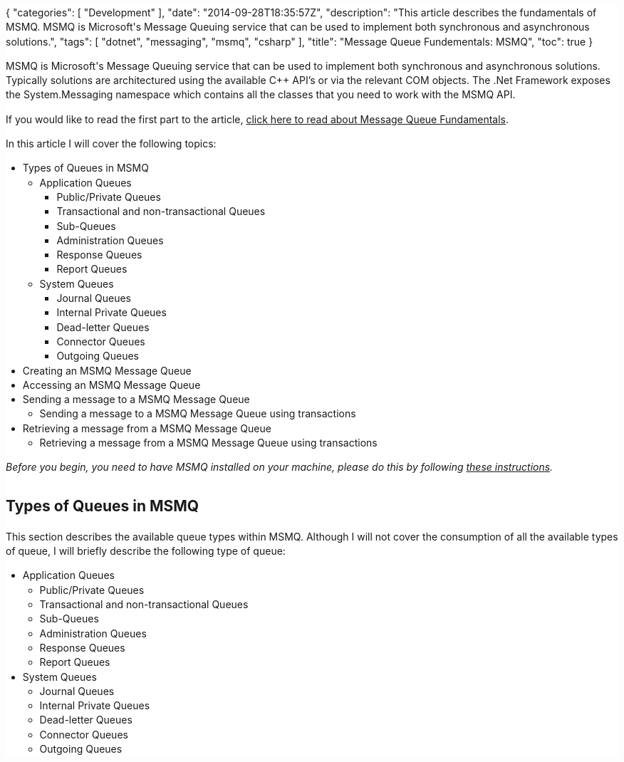 {
    "categories": [ "Development" ],
    "date": "2014-09-28T18:35:57Z",
    "description": "This article describes the fundamentals of MSMQ. MSMQ is Microsoft's Message Queuing service that can be used to implement both synchronous and asynchronous solutions.",
    "tags": [ "dotnet", "messaging", "msmq", "csharp" ],
    "title": "Message Queue Fundementals: MSMQ",
    "toc": true
}

MSMQ is Microsoft's Message Queuing service that can be used to implement both synchronous and asynchronous solutions. Typically solutions are architectured using the available C++ API’s or via the relevant COM objects. The .Net Framework exposes the System.Messaging namespace which contains all the classes that you need to work with the MSMQ API. 

If you would like to read the first part to the article, [click here to read about Message Queue Fundamentals](http://sblackler.net/2014/09/07/Message-Queue-Fundementals-Introduction/).

In this article I will cover the following topics:

- Types of Queues in MSMQ
  - Application Queues
     - Public/Private Queues
    - Transactional and non-transactional Queues
     - Sub-Queues
    - Administration Queues
    - Response Queues
     - Report Queues
  - System Queues
    - Journal Queues
     - Internal Private Queues
    - Dead-letter Queues
     - Connector Queues
     - Outgoing Queues
- Creating an MSMQ Message Queue
- Accessing an MSMQ Message Queue
- Sending a message to a MSMQ Message Queue
  - Sending a message to a MSMQ Message Queue using transactions
- Retrieving a message from a MSMQ Message Queue
  - Retrieving a message from a MSMQ Message Queue using transactions

*Before you begin, you need to have MSMQ installed on your machine, please do this by following [these instructions](http://msdn.microsoft.com/en-us/library/aa967729(v=vs.110).aspx).*

## Types of Queues in MSMQ

This section describes the available queue types within MSMQ. Although I will not cover the consumption of all the available types of queue, I will briefly describe the following type of queue:

- Application Queues
  - Public/Private Queues
  - Transactional and non-transactional Queues
  - Sub-Queues
  - Administration Queues
  - Response Queues
  - Report Queues
- System Queues
  - Journal Queues
  - Internal Private Queues
  - Dead-letter Queues
  - Connector Queues
  - Outgoing Queues
